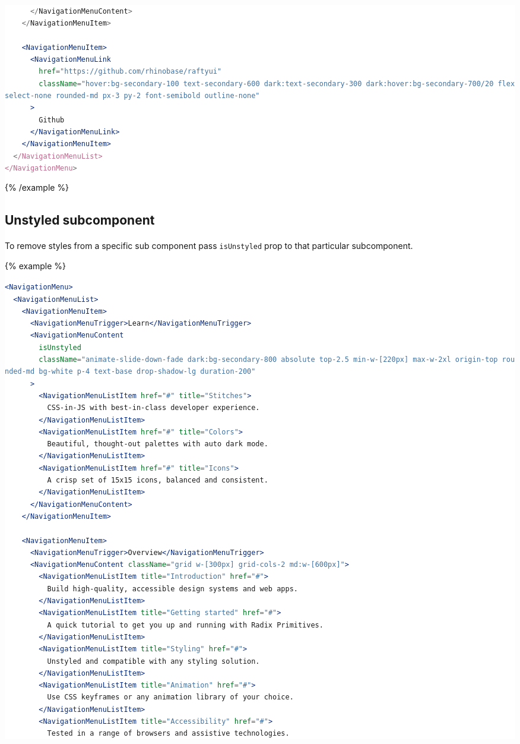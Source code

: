 ```jsx
      </NavigationMenuContent>
    </NavigationMenuItem>

    <NavigationMenuItem>
      <NavigationMenuLink
        href="https://github.com/rhinobase/raftyui"
        className="hover:bg-secondary-100 text-secondary-600 dark:text-secondary-300 dark:hover:bg-secondary-700/20 flex select-none rounded-md px-3 py-2 font-semibold outline-none"
      >
        Github
      </NavigationMenuLink>
    </NavigationMenuItem>
  </NavigationMenuList>
</NavigationMenu>
```

{% /example %}

## Unstyled subcomponent

To remove styles from a specific sub component pass `isUnstyled` prop to that particular subcomponent.

{% example %}

```jsx
<NavigationMenu>
  <NavigationMenuList>
    <NavigationMenuItem>
      <NavigationMenuTrigger>Learn</NavigationMenuTrigger>
      <NavigationMenuContent
        isUnstyled
        className="animate-slide-down-fade dark:bg-secondary-800 absolute top-2.5 min-w-[220px] max-w-2xl origin-top rounded-md bg-white p-4 text-base drop-shadow-lg duration-200"
      >
        <NavigationMenuListItem href="#" title="Stitches">
          CSS-in-JS with best-in-class developer experience.
        </NavigationMenuListItem>
        <NavigationMenuListItem href="#" title="Colors">
          Beautiful, thought-out palettes with auto dark mode.
        </NavigationMenuListItem>
        <NavigationMenuListItem href="#" title="Icons">
          A crisp set of 15x15 icons, balanced and consistent.
        </NavigationMenuListItem>
      </NavigationMenuContent>
    </NavigationMenuItem>

    <NavigationMenuItem>
      <NavigationMenuTrigger>Overview</NavigationMenuTrigger>
      <NavigationMenuContent className="grid w-[300px] grid-cols-2 md:w-[600px]">
        <NavigationMenuListItem title="Introduction" href="#">
          Build high-quality, accessible design systems and web apps.
        </NavigationMenuListItem>
        <NavigationMenuListItem title="Getting started" href="#">
          A quick tutorial to get you up and running with Radix Primitives.
        </NavigationMenuListItem>
        <NavigationMenuListItem title="Styling" href="#">
          Unstyled and compatible with any styling solution.
        </NavigationMenuListItem>
        <NavigationMenuListItem title="Animation" href="#">
          Use CSS keyframes or any animation library of your choice.
        </NavigationMenuListItem>
        <NavigationMenuListItem title="Accessibility" href="#">
          Tested in a range of browsers and assistive technologies.
```